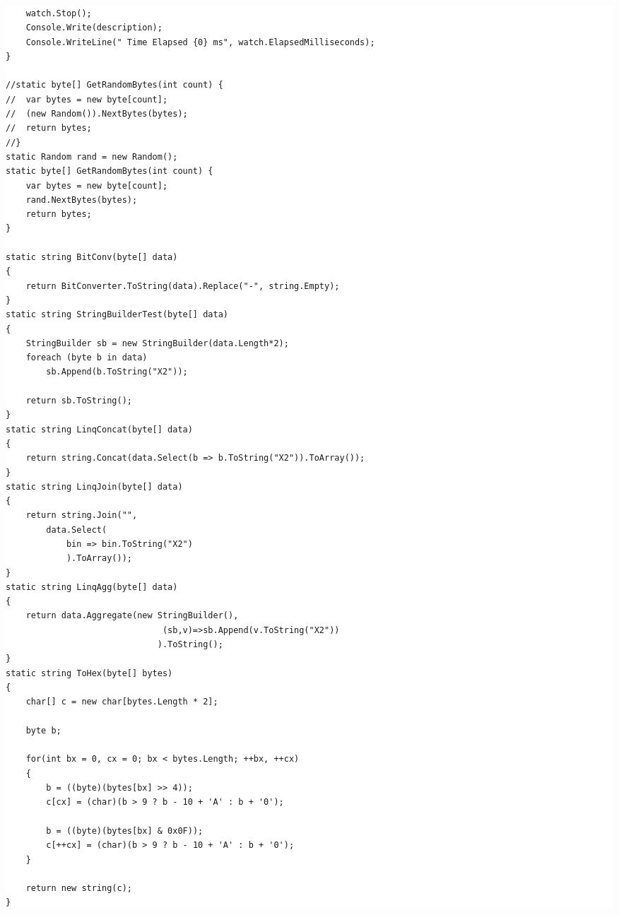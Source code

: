 ```
    watch.Stop();
    Console.Write(description);
    Console.WriteLine(" Time Elapsed {0} ms", watch.ElapsedMilliseconds);
}

//static byte[] GetRandomBytes(int count) {
//  var bytes = new byte[count];
//  (new Random()).NextBytes(bytes);
//  return bytes;
//}
static Random rand = new Random();
static byte[] GetRandomBytes(int count) {
    var bytes = new byte[count];
    rand.NextBytes(bytes);
    return bytes;
}

static string BitConv(byte[] data)
{
    return BitConverter.ToString(data).Replace("-", string.Empty);
}
static string StringBuilderTest(byte[] data)
{
    StringBuilder sb = new StringBuilder(data.Length*2);
    foreach (byte b in data)
        sb.Append(b.ToString("X2"));

    return sb.ToString();
}
static string LinqConcat(byte[] data)
{
    return string.Concat(data.Select(b => b.ToString("X2")).ToArray());
}
static string LinqJoin(byte[] data)
{
    return string.Join("",
        data.Select(
            bin => bin.ToString("X2")
            ).ToArray());
}
static string LinqAgg(byte[] data)
{
    return data.Aggregate(new StringBuilder(),
                               (sb,v)=>sb.Append(v.ToString("X2"))
                              ).ToString();
}
static string ToHex(byte[] bytes)
{
    char[] c = new char[bytes.Length * 2];

    byte b;

    for(int bx = 0, cx = 0; bx < bytes.Length; ++bx, ++cx)
    {
        b = ((byte)(bytes[bx] >> 4));
        c[cx] = (char)(b > 9 ? b - 10 + 'A' : b + '0');

        b = ((byte)(bytes[bx] & 0x0F));
        c[++cx] = (char)(b > 9 ? b - 10 + 'A' : b + '0');
    }

    return new string(c);
}
```